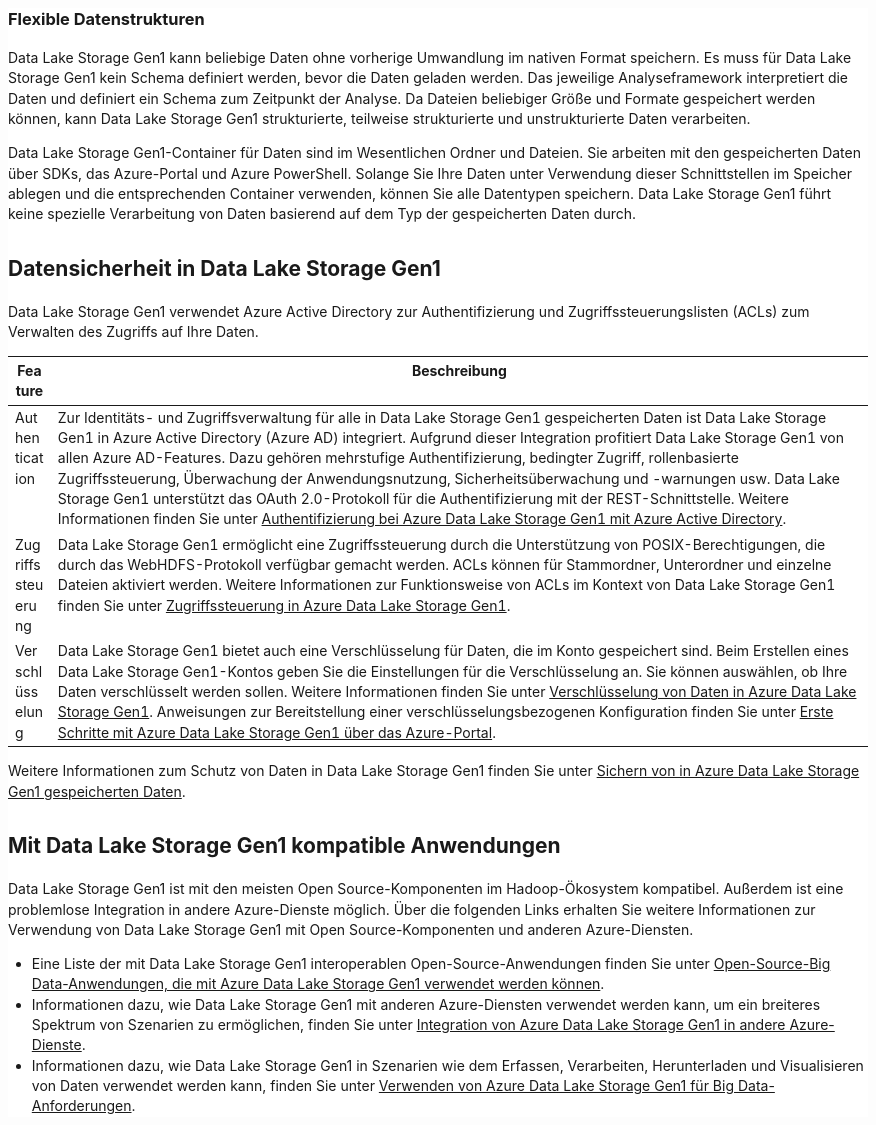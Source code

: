 ### <a name="flexible-data-structures"></a>Flexible Datenstrukturen

Data Lake Storage Gen1 kann beliebige Daten ohne vorherige Umwandlung im nativen Format speichern. Es muss für Data Lake Storage Gen1 kein Schema definiert werden, bevor die Daten geladen werden. Das jeweilige Analyseframework interpretiert die Daten und definiert ein Schema zum Zeitpunkt der Analyse. Da Dateien beliebiger Größe und Formate gespeichert werden können, kann Data Lake Storage Gen1 strukturierte, teilweise strukturierte und unstrukturierte Daten verarbeiten.

Data Lake Storage Gen1-Container für Daten sind im Wesentlichen Ordner und Dateien. Sie arbeiten mit den gespeicherten Daten über SDKs, das Azure-Portal und Azure PowerShell. Solange Sie Ihre Daten unter Verwendung dieser Schnittstellen im Speicher ablegen und die entsprechenden Container verwenden, können Sie alle Datentypen speichern. Data Lake Storage Gen1 führt keine spezielle Verarbeitung von Daten basierend auf dem Typ der gespeicherten Daten durch.

## <a name="DataLakeStoreSecurity"></a>Datensicherheit in Data Lake Storage Gen1
Data Lake Storage Gen1 verwendet Azure Active Directory zur Authentifizierung und Zugriffssteuerungslisten (ACLs) zum Verwalten des Zugriffs auf Ihre Daten.

| **Feature** | **Beschreibung** |
| --- | --- |
| Authentication |Zur Identitäts- und Zugriffsverwaltung für alle in Data Lake Storage Gen1 gespeicherten Daten ist Data Lake Storage Gen1 in Azure Active Directory (Azure AD) integriert. Aufgrund dieser Integration profitiert Data Lake Storage Gen1 von allen Azure AD-Features. Dazu gehören mehrstufige Authentifizierung, bedingter Zugriff, rollenbasierte Zugriffssteuerung, Überwachung der Anwendungsnutzung, Sicherheitsüberwachung und -warnungen usw. Data Lake Storage Gen1 unterstützt das OAuth 2.0-Protokoll für die Authentifizierung mit der REST-Schnittstelle. Weitere Informationen finden Sie unter [Authentifizierung bei Azure Data Lake Storage Gen1 mit Azure Active Directory](../data-lake-store/data-lakes-store-authentication-using-azure-active-directory.md).|
| Zugriffssteuerung |Data Lake Storage Gen1 ermöglicht eine Zugriffssteuerung durch die Unterstützung von POSIX-Berechtigungen, die durch das WebHDFS-Protokoll verfügbar gemacht werden. ACLs können für Stammordner, Unterordner und einzelne Dateien aktiviert werden. Weitere Informationen zur Funktionsweise von ACLs im Kontext von Data Lake Storage Gen1 finden Sie unter [Zugriffssteuerung in Azure Data Lake Storage Gen1](../data-lake-store/data-lake-store-access-control.md). |
| Verschlüsselung |Data Lake Storage Gen1 bietet auch eine Verschlüsselung für Daten, die im Konto gespeichert sind. Beim Erstellen eines Data Lake Storage Gen1-Kontos geben Sie die Einstellungen für die Verschlüsselung an. Sie können auswählen, ob Ihre Daten verschlüsselt werden sollen. Weitere Informationen finden Sie unter [Verschlüsselung von Daten in Azure Data Lake Storage Gen1](../data-lake-store/data-lake-store-encryption.md). Anweisungen zur Bereitstellung einer verschlüsselungsbezogenen Konfiguration finden Sie unter [Erste Schritte mit Azure Data Lake Storage Gen1 über das Azure-Portal](../data-lake-store/data-lake-store-get-started-portal.md). |

Weitere Informationen zum Schutz von Daten in Data Lake Storage Gen1 finden Sie unter [Sichern von in Azure Data Lake Storage Gen1 gespeicherten Daten](../data-lake-store/data-lake-store-secure-data.md).

## <a name="applications-that-are-compatible-with-data-lake-storage-gen1"></a>Mit Data Lake Storage Gen1 kompatible Anwendungen
Data Lake Storage Gen1 ist mit den meisten Open Source-Komponenten im Hadoop-Ökosystem kompatibel. Außerdem ist eine problemlose Integration in andere Azure-Dienste möglich.  Über die folgenden Links erhalten Sie weitere Informationen zur Verwendung von Data Lake Storage Gen1 mit Open Source-Komponenten und anderen Azure-Diensten.

* Eine Liste der mit Data Lake Storage Gen1 interoperablen Open-Source-Anwendungen finden Sie unter [Open-Source-Big Data-Anwendungen, die mit Azure Data Lake Storage Gen1 verwendet werden können](../data-lake-store/data-lake-store-compatible-oss-other-applications.md).
* Informationen dazu, wie Data Lake Storage Gen1 mit anderen Azure-Diensten verwendet werden kann, um ein breiteres Spektrum von Szenarien zu ermöglichen, finden Sie unter [Integration von Azure Data Lake Storage Gen1 in andere Azure-Dienste](../data-lake-store/data-lake-store-integrate-with-other-services.md).
* Informationen dazu, wie Data Lake Storage Gen1 in Szenarien wie dem Erfassen, Verarbeiten, Herunterladen und Visualisieren von Daten verwendet werden kann, finden Sie unter [Verwenden von Azure Data Lake Storage Gen1 für Big Data-Anforderungen](../data-lake-store/data-lake-store-data-scenarios.md).

